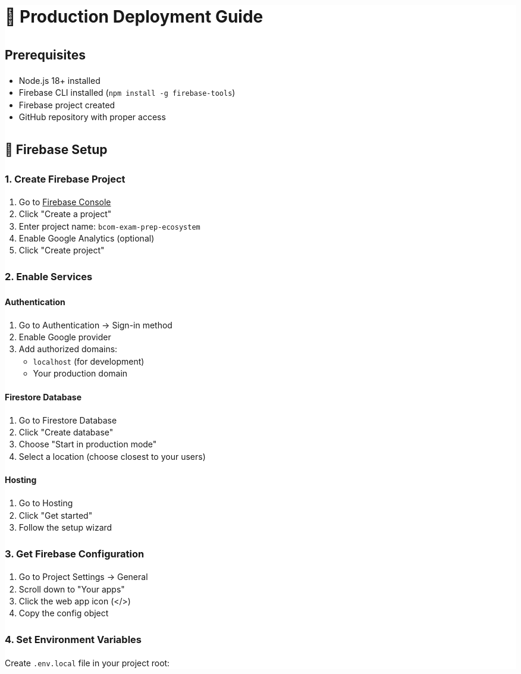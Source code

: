 # 🚀 Production Deployment Guide

## Prerequisites

- Node.js 18+ installed
- Firebase CLI installed (`npm install -g firebase-tools`)
- Firebase project created
- GitHub repository with proper access

## 🔧 Firebase Setup

### 1. Create Firebase Project

1. Go to [Firebase Console](https://console.firebase.google.com/)
2. Click "Create a project"
3. Enter project name: `bcom-exam-prep-ecosystem`
4. Enable Google Analytics (optional)
5. Click "Create project"

### 2. Enable Services

#### Authentication
1. Go to Authentication → Sign-in method
2. Enable Google provider
3. Add authorized domains:
   - `localhost` (for development)
   - Your production domain

#### Firestore Database
1. Go to Firestore Database
2. Click "Create database"
3. Choose "Start in production mode"
4. Select a location (choose closest to your users)

#### Hosting
1. Go to Hosting
2. Click "Get started"
3. Follow the setup wizard

### 3. Get Firebase Configuration

1. Go to Project Settings → General
2. Scroll down to "Your apps"
3. Click the web app icon (</>)
4. Copy the config object

### 4. Set Environment Variables

Create `.env.local` file in your project root:
